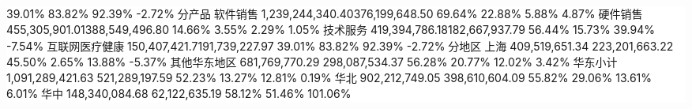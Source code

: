 39.01%
83.82%
92.39%
-2.72%
分产品
软件销售
1,239,244,340.40376,199,648.50
69.64%
22.88%
5.88%
4.87%
硬件销售
455,305,901.01388,549,496.80
14.66%
3.55%
2.29%
1.05%
技术服务
419,394,786.18182,667,937.79
56.44%
15.73%
39.94%
-7.54%
互联网医疗健康
150,407,421.7191,739,227.97
39.01%
83.82%
92.39%
-2.72%
分地区
上海
409,519,651.34
223,201,663.22
45.50%
2.65%
13.88%
-5.37%
其他华东地区
681,769,770.29
298,087,534.37
56.28%
20.77%
12.02%
3.42%
华东小计
1,091,289,421.63
521,289,197.59
52.23%
13.27%
12.81%
0.19%
华北
902,212,749.05
398,610,604.09
55.82%
29.06%
13.61%
6.01%
华中
148,340,084.68
62,122,635.19
58.12%
51.46%
101.06%